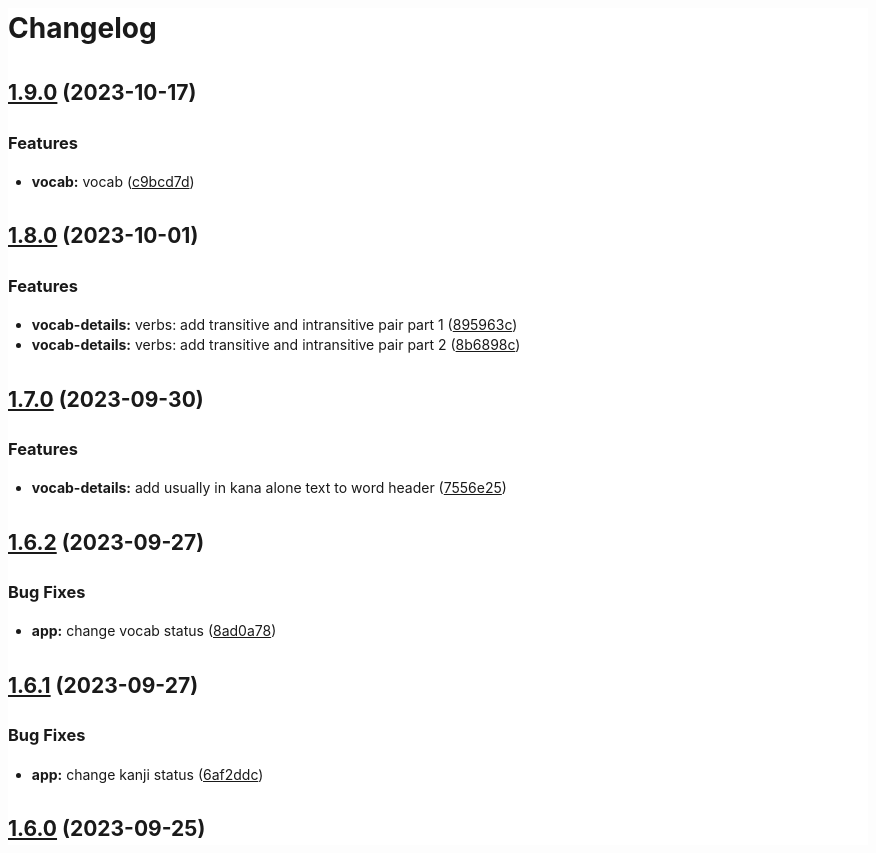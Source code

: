 # Changelog

## [1.9.0](https://github.com/furdzik/IF.Japanese/compare/v1.8.0...v1.9.0) (2023-10-17)


### Features

* **vocab:** vocab ([c9bcd7d](https://github.com/furdzik/IF.Japanese/commit/c9bcd7d41bc1258aed41fb797f47b53507757bbf))

## [1.8.0](https://github.com/furdzik/IF.Japanese/compare/v1.7.0...v1.8.0) (2023-10-01)


### Features

* **vocab-details:** verbs: add transitive and intransitive pair part 1 ([895963c](https://github.com/furdzik/IF.Japanese/commit/895963c2e2184e3e83c95caa0b76875e9bdf453d))
* **vocab-details:** verbs: add transitive and intransitive pair part 2 ([8b6898c](https://github.com/furdzik/IF.Japanese/commit/8b6898c0121915b1facb8aa1512498face16292f))

## [1.7.0](https://github.com/furdzik/IF.Japanese/compare/v1.6.2...v1.7.0) (2023-09-30)


### Features

* **vocab-details:** add usually in kana alone text to word header ([7556e25](https://github.com/furdzik/IF.Japanese/commit/7556e25f7ba2e41ffd87c1ed8c0a0531d5937fe4))

## [1.6.2](https://github.com/furdzik/IF.Japanese/compare/v1.6.1...v1.6.2) (2023-09-27)


### Bug Fixes

* **app:** change vocab status ([8ad0a78](https://github.com/furdzik/IF.Japanese/commit/8ad0a783b3c4e9a60bd5e789402edc2f43a46e93))

## [1.6.1](https://github.com/furdzik/IF.Japanese/compare/v1.6.0...v1.6.1) (2023-09-27)


### Bug Fixes

* **app:** change kanji status ([6af2ddc](https://github.com/furdzik/IF.Japanese/commit/6af2ddc0b4d5edca32dd8f7a952549998169f705))

## [1.6.0](https://github.com/furdzik/IF.Japanese/compare/v1.5.0...v1.6.0) (2023-09-25)

